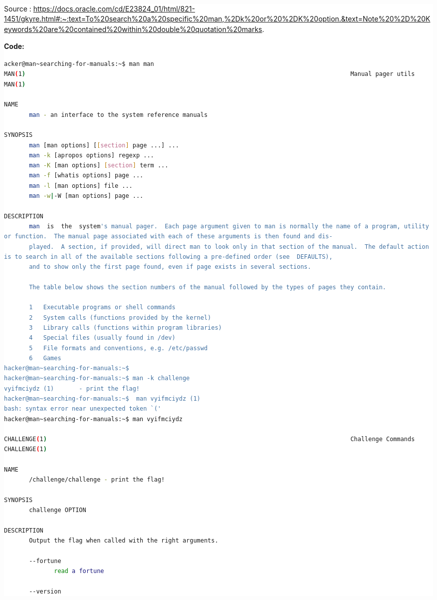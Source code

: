 Source : https://docs.oracle.com/cd/E23824_01/html/821-1451/gkyre.html#:~:text=To%20search%20a%20specific%20man,%2Dk%20or%20%2DK%20option.&text=Note%20%2D%20Keywords%20are%20contained%20within%20double%20quotation%20marks.

**Code:**
```bash
acker@man~searching-for-manuals:~$ man man
MAN(1)                                                                                           Manual pager utils                                                                                           MAN(1)

NAME
       man - an interface to the system reference manuals

SYNOPSIS
       man [man options] [[section] page ...] ...
       man -k [apropos options] regexp ...
       man -K [man options] [section] term ...
       man -f [whatis options] page ...
       man -l [man options] file ...
       man -w|-W [man options] page ...

DESCRIPTION
       man  is  the  system's manual pager.  Each page argument given to man is normally the name of a program, utility or function.  The manual page associated with each of these arguments is then found and dis‐
       played.  A section, if provided, will direct man to look only in that section of the manual.  The default action is to search in all of the available sections following a pre-defined order (see  DEFAULTS),
       and to show only the first page found, even if page exists in several sections.

       The table below shows the section numbers of the manual followed by the types of pages they contain.

       1   Executable programs or shell commands
       2   System calls (functions provided by the kernel)
       3   Library calls (functions within program libraries)
       4   Special files (usually found in /dev)
       5   File formats and conventions, e.g. /etc/passwd
       6   Games
hacker@man~searching-for-manuals:~$ 
hacker@man~searching-for-manuals:~$ man -k challenge
vyifmciydz (1)       - print the flag!
hacker@man~searching-for-manuals:~$  man vyifmciydz (1)
bash: syntax error near unexpected token `('
hacker@man~searching-for-manuals:~$ man vyifmciydz

CHALLENGE(1)                                                                                     Challenge Commands                                                                                     CHALLENGE(1)

NAME
       /challenge/challenge - print the flag!

SYNOPSIS
       challenge OPTION

DESCRIPTION
       Output the flag when called with the right arguments.

       --fortune
              read a fortune

       --version
```